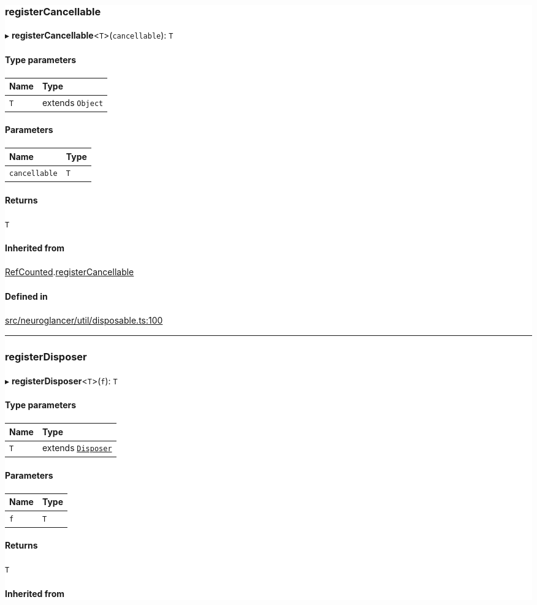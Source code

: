 ### registerCancellable

▸ **registerCancellable**<`T`\>(`cancellable`): `T`

#### Type parameters

| Name | Type |
| :------ | :------ |
| `T` | extends `Object` |

#### Parameters

| Name | Type |
| :------ | :------ |
| `cancellable` | `T` |

#### Returns

`T`

#### Inherited from

[RefCounted](neuroglancer_util_disposable.RefCounted.md).[registerCancellable](neuroglancer_util_disposable.RefCounted.md#registercancellable)

#### Defined in

[src/neuroglancer/util/disposable.ts:100](https://github.com/ActiveBrainAtlas2/neuroglancer/blob/91617476/src/neuroglancer/util/disposable.ts#L100)

___

### registerDisposer

▸ **registerDisposer**<`T`\>(`f`): `T`

#### Type parameters

| Name | Type |
| :------ | :------ |
| `T` | extends [`Disposer`](../modules/neuroglancer_util_disposable.md#disposer) |

#### Parameters

| Name | Type |
| :------ | :------ |
| `f` | `T` |

#### Returns

`T`

#### Inherited from

